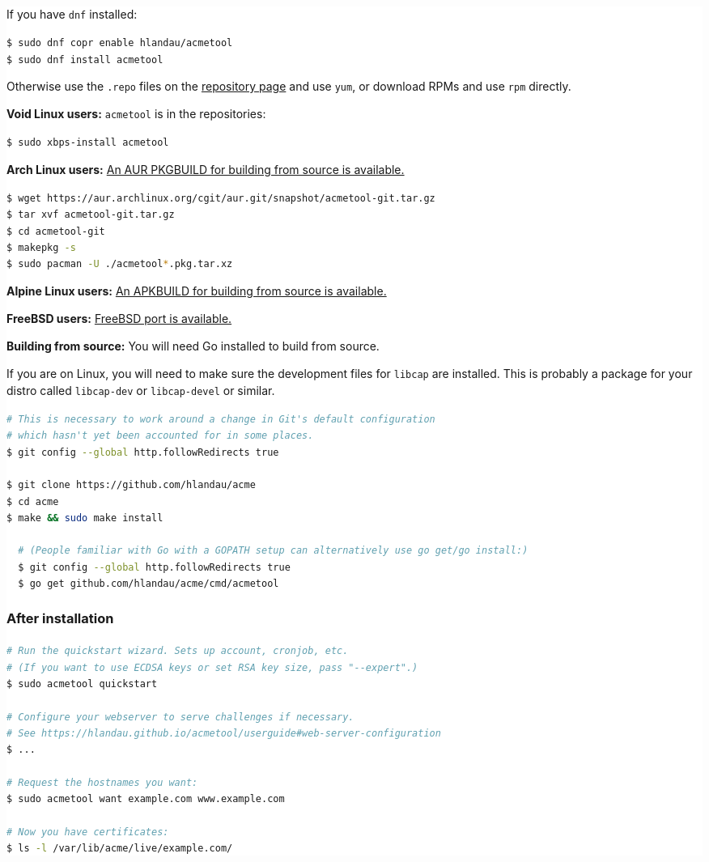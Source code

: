 If you have `dnf` installed:
```bash
$ sudo dnf copr enable hlandau/acmetool
$ sudo dnf install acmetool
```

Otherwise use the `.repo` files on the [repository
page](https://copr.fedorainfracloud.org/coprs/hlandau/acmetool/) and use `yum`,
or download RPMs and use `rpm` directly.

**Void Linux users:** `acmetool` is in the repositories:

```bash
$ sudo xbps-install acmetool
```

**Arch Linux users:** [An AUR PKGBUILD for building from source is available.](https://aur.archlinux.org/packages/acmetool-git/)

```bash
$ wget https://aur.archlinux.org/cgit/aur.git/snapshot/acmetool-git.tar.gz
$ tar xvf acmetool-git.tar.gz
$ cd acmetool-git
$ makepkg -s
$ sudo pacman -U ./acmetool*.pkg.tar.xz
```

**Alpine Linux users:** [An APKBUILD for building from source is available.](_doc/APKBUILD)

**FreeBSD users:** [FreeBSD port is available.](http://www.freshports.org/security/acmetool/)

**Building from source:** You will need Go installed to build from source.

If you are on Linux, you will need to make sure the development files for
`libcap` are installed. This is probably a package for your distro called
`libcap-dev` or `libcap-devel` or similar.

```bash
# This is necessary to work around a change in Git's default configuration
# which hasn't yet been accounted for in some places.
$ git config --global http.followRedirects true

$ git clone https://github.com/hlandau/acme
$ cd acme
$ make && sudo make install

  # (People familiar with Go with a GOPATH setup can alternatively use go get/go install:)
  $ git config --global http.followRedirects true
  $ go get github.com/hlandau/acme/cmd/acmetool
```

### After installation

```bash
# Run the quickstart wizard. Sets up account, cronjob, etc.
# (If you want to use ECDSA keys or set RSA key size, pass "--expert".)
$ sudo acmetool quickstart

# Configure your webserver to serve challenges if necessary.
# See https://hlandau.github.io/acmetool/userguide#web-server-configuration
$ ...

# Request the hostnames you want:
$ sudo acmetool want example.com www.example.com

# Now you have certificates:
$ ls -l /var/lib/acme/live/example.com/
```
